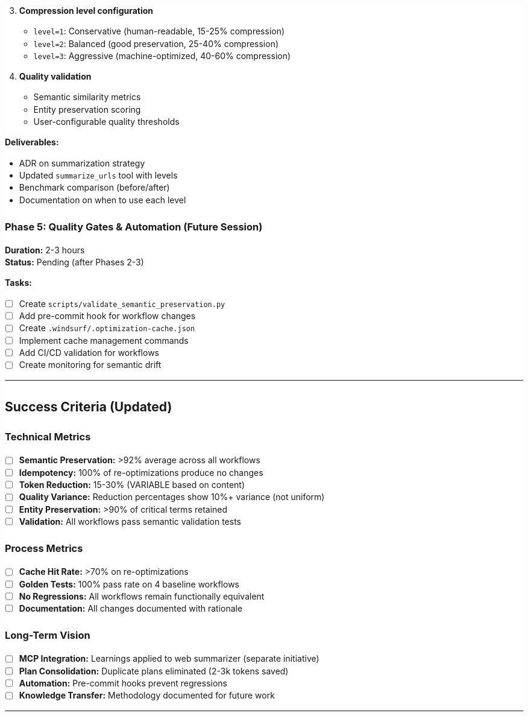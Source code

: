 3. **Compression level configuration**
   - `level=1`: Conservative (human-readable, 15-25% compression)
   - `level=2`: Balanced (good preservation, 25-40% compression)
   - `level=3`: Aggressive (machine-optimized, 40-60% compression)

4. **Quality validation**
   - Semantic similarity metrics
   - Entity preservation scoring
   - User-configurable quality thresholds

**Deliverables:**

- ADR on summarization strategy
- Updated `summarize_urls` tool with levels
- Benchmark comparison (before/after)
- Documentation on when to use each level

### Phase 5: Quality Gates & Automation (Future Session)

**Duration:** 2-3 hours  
**Status:** Pending (after Phases 2-3)

**Tasks:**

- [ ] Create `scripts/validate_semantic_preservation.py`
- [ ] Add pre-commit hook for workflow changes
- [ ] Create `.windsurf/.optimization-cache.json`
- [ ] Implement cache management commands
- [ ] Add CI/CD validation for workflows
- [ ] Create monitoring for semantic drift

---

## Success Criteria (Updated)

### Technical Metrics

- [ ] **Semantic Preservation:** >92% average across all workflows
- [ ] **Idempotency:** 100% of re-optimizations produce no changes
- [ ] **Token Reduction:** 15-30% (VARIABLE based on content)
- [ ] **Quality Variance:** Reduction percentages show 10%+ variance (not uniform)
- [ ] **Entity Preservation:** >90% of critical terms retained
- [ ] **Validation:** All workflows pass semantic validation tests

### Process Metrics

- [ ] **Cache Hit Rate:** >70% on re-optimizations
- [ ] **Golden Tests:** 100% pass rate on 4 baseline workflows
- [ ] **No Regressions:** All workflows remain functionally equivalent
- [ ] **Documentation:** All changes documented with rationale

### Long-Term Vision

- [ ] **MCP Integration:** Learnings applied to web summarizer (separate initiative)
- [ ] **Plan Consolidation:** Duplicate plans eliminated (2-3k tokens saved)
- [ ] **Automation:** Pre-commit hooks prevent regressions
- [ ] **Knowledge Transfer:** Methodology documented for future work

---
